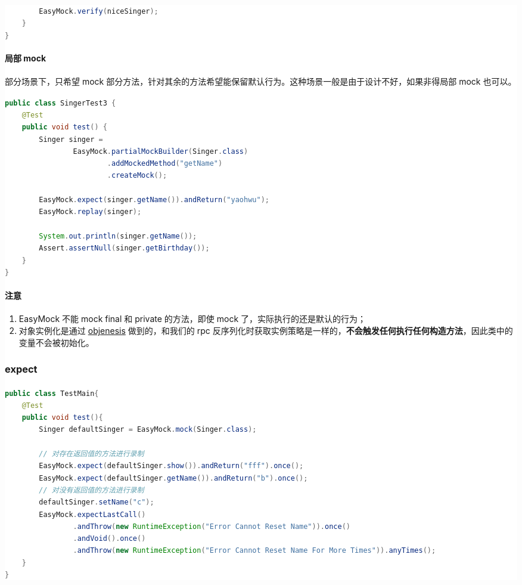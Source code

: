 ```java
        EasyMock.verify(niceSinger);
    }
}
```

#### 局部 mock

部分场景下，只希望 mock 部分方法，针对其余的方法希望能保留默认行为。这种场景一般是由于设计不好，如果非得局部 mock 也可以。

```java
public class SingerTest3 {
    @Test
    public void test() {
        Singer singer =
                EasyMock.partialMockBuilder(Singer.class)
                        .addMockedMethod("getName")
                        .createMock();

        EasyMock.expect(singer.getName()).andReturn("yaohwu");
        EasyMock.replay(singer);

        System.out.println(singer.getName());
        Assert.assertNull(singer.getBirthday());
    }
}
```

#### 注意

1. EasyMock 不能 mock final 和 private 的方法，即使 mock 了，实际执行的还是默认的行为；
2. 对象实例化是通过 [objenesis](http://objenesis.org/) 做到的，和我们的 rpc 反序列化时获取实例策略是一样的，**不会触发任何执行任何构造方法**，因此类中的变量不会被初始化。

### expect

```java
public class TestMain{
    @Test
    public void test(){
        Singer defaultSinger = EasyMock.mock(Singer.class);
        
        // 对存在返回值的方法进行录制
        EasyMock.expect(defaultSinger.show()).andReturn("fff").once();
        EasyMock.expect(defaultSinger.getName()).andReturn("b").once();
        // 对没有返回值的方法进行录制
        defaultSinger.setName("c");
        EasyMock.expectLastCall()
                .andThrow(new RuntimeException("Error Cannot Reset Name")).once()
                .andVoid().once()
                .andThrow(new RuntimeException("Error Cannot Reset Name For More Times")).anyTimes();
    }
}
```
